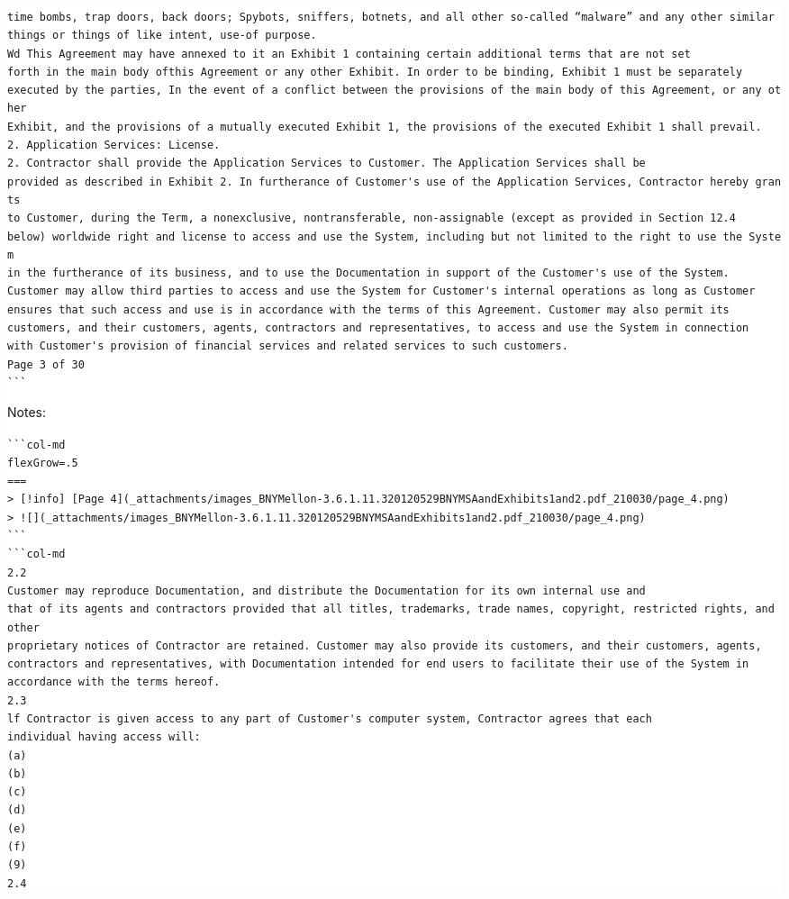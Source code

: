 ````col
time bombs, trap doors, back doors; Spybots, sniffers, botnets, and all other so-called “malware” and any other similar
things or things of like intent, use-of purpose.  
Wd This Agreement may have annexed to it an Exhibit 1 containing certain additional terms that are not set
forth in the main body ofthis Agreement or any other Exhibit. In order to be binding, Exhibit 1 must be separately
executed by the parties, In the event of a conflict between the provisions of the main body of this Agreement, or any other
Exhibit, and the provisions of a mutually executed Exhibit 1, the provisions of the executed Exhibit 1 shall prevail.  
2. Application Services: License.  
2. Contractor shall provide the Application Services to Customer. The Application Services shall be
provided as described in Exhibit 2. In furtherance of Customer's use of the Application Services, Contractor hereby grants
to Customer, during the Term, a nonexclusive, nontransferable, non-assignable (except as provided in Section 12.4
below) worldwide right and license to access and use the System, including but not limited to the right to use the System
in the furtherance of its business, and to use the Documentation in support of the Customer's use of the System.
Customer may allow third parties to access and use the System for Customer's internal operations as long as Customer
ensures that such access and use is in accordance with the terms of this Agreement. Customer may also permit its
customers, and their customers, agents, contractors and representatives, to access and use the System in connection
with Customer's provision of financial services and related services to such customers.  
Page 3 of 30  
```
````
Notes:    
````col
```col-md
flexGrow=.5
===
> [!info] [Page 4](_attachments/images_BNYMellon-3.6.1.11.320120529BNYMSAandExhibits1and2.pdf_210030/page_4.png)
> ![](_attachments/images_BNYMellon-3.6.1.11.320120529BNYMSAandExhibits1and2.pdf_210030/page_4.png)
```  
```col-md
2.2  
Customer may reproduce Documentation, and distribute the Documentation for its own internal use and  
that of its agents and contractors provided that all titles, trademarks, trade names, copyright, restricted rights, and other
proprietary notices of Contractor are retained. Customer may also provide its customers, and their customers, agents,
contractors and representatives, with Documentation intended for end users to facilitate their use of the System in
accordance with the terms hereof.  
2.3  
lf Contractor is given access to any part of Customer's computer system, Contractor agrees that each  
individual having access will:  
(a)
(b)
(c)
(d)
(e)
(f)
(9)  
2.4  
````